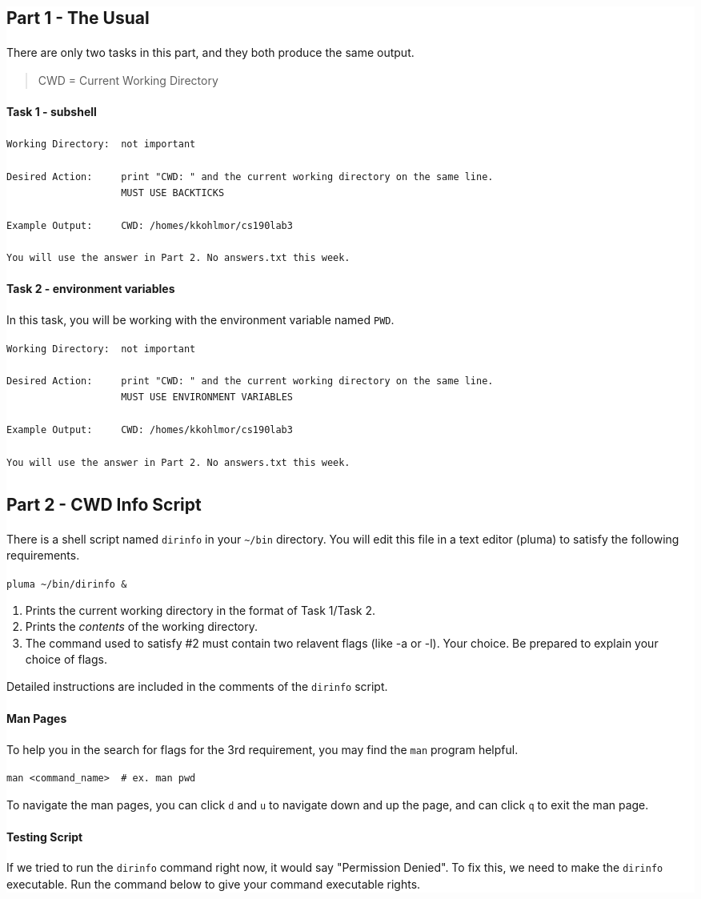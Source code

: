 ## Part 1 - The Usual ##

There are only two tasks in this part, and they both produce the same output.

> CWD = Current Working Directory

#### Task 1 - subshell ####

    Working Directory:  not important

    Desired Action:     print "CWD: " and the current working directory on the same line.
                        MUST USE BACKTICKS

    Example Output:     CWD: /homes/kkohlmor/cs190lab3

    You will use the answer in Part 2. No answers.txt this week.

#### Task 2 - environment variables ####

In this task, you will be working with the environment variable named `PWD`.

    Working Directory:  not important

    Desired Action:     print "CWD: " and the current working directory on the same line.
                        MUST USE ENVIRONMENT VARIABLES

    Example Output:     CWD: /homes/kkohlmor/cs190lab3

    You will use the answer in Part 2. No answers.txt this week.


## Part 2 - CWD Info Script ##

There is a shell script named `dirinfo` in your `~/bin` directory. You will edit this file in a text editor (pluma) to satisfy the following requirements.

    pluma ~/bin/dirinfo &

1. Prints the current working directory in the format of Task 1/Task 2.
2. Prints the *contents* of the working directory.
3. The command used to satisfy #2 must contain two relavent flags (like -a or -l). Your choice. Be prepared to explain your choice of flags.

Detailed instructions are included in the comments of the `dirinfo` script.

#### Man Pages ####

To help you in the search for flags for the 3rd requirement, you may find the `man` program helpful.

    man <command_name>  # ex. man pwd

To navigate the man pages, you can click `d` and `u` to navigate down and up the page, and can click `q` to exit the man page.

#### Testing Script ####

If we tried to run the `dirinfo` command right now, it would say "Permission Denied". To fix this, we need to make the `dirinfo` executable. Run the command below to give your command executable rights.
